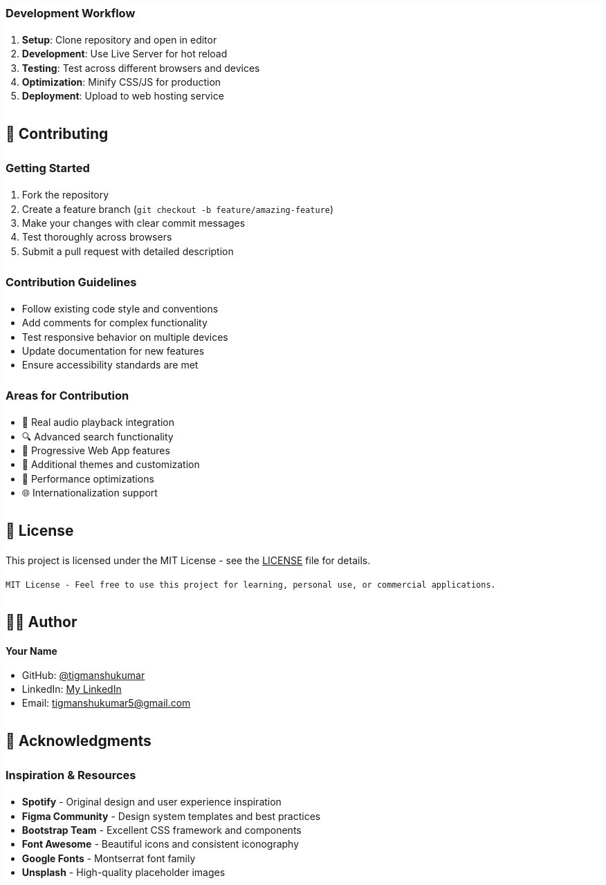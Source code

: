 ### Development Workflow
1. **Setup**: Clone repository and open in editor
2. **Development**: Use Live Server for hot reload
3. **Testing**: Test across different browsers and devices
4. **Optimization**: Minify CSS/JS for production
5. **Deployment**: Upload to web hosting service

## 🤝 Contributing

### Getting Started
1. Fork the repository
2. Create a feature branch (`git checkout -b feature/amazing-feature`)
3. Make your changes with clear commit messages
4. Test thoroughly across browsers
5. Submit a pull request with detailed description

### Contribution Guidelines
- Follow existing code style and conventions
- Add comments for complex functionality
- Test responsive behavior on multiple devices
- Update documentation for new features
- Ensure accessibility standards are met

### Areas for Contribution
- 🎵 Real audio playback integration
- 🔍 Advanced search functionality
- 📱 Progressive Web App features
- 🎨 Additional themes and customization
- 🔧 Performance optimizations
- 🌐 Internationalization support

## 📄 License

This project is licensed under the MIT License - see the [LICENSE](LICENSE) file for details.

```
MIT License - Feel free to use this project for learning, personal use, or commercial applications.
```

## 👨‍💻 Author

**Your Name**
- GitHub: [@tigmanshukumar](https://github.com/tigmanshukumar)
- LinkedIn: [My LinkedIn](https://www.linkedin.com/in/tigmanshu-kumar-a774082b7/)
- Email: tigmanshukumar5@gmail.com

## 🙏 Acknowledgments

### Inspiration & Resources
- **Spotify** - Original design and user experience inspiration
- **Figma Community** - Design system templates and best practices
- **Bootstrap Team** - Excellent CSS framework and components
- **Font Awesome** - Beautiful icons and consistent iconography
- **Google Fonts** - Montserrat font family
- **Unsplash** - High-quality placeholder images
